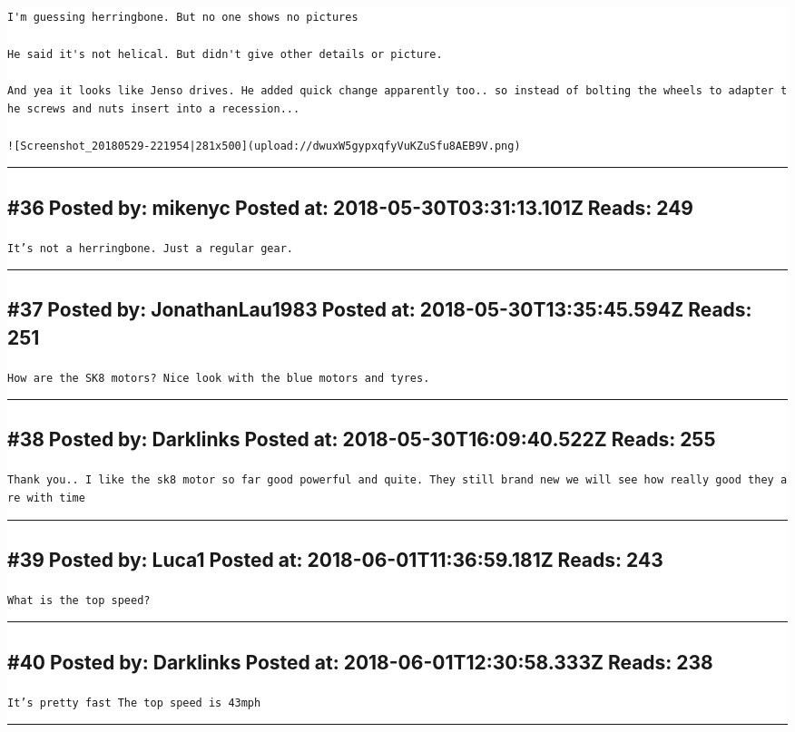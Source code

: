 ```
I'm guessing herringbone. But no one shows no pictures

He said it's not helical. But didn't give other details or picture. 

And yea it looks like Jenso drives. He added quick change apparently too.. so instead of bolting the wheels to adapter the screws and nuts insert into a recession...

![Screenshot_20180529-221954|281x500](upload://dwuxW5gypxqfyVuKZuSfu8AEB9V.png)
```

---
## \#36 Posted by: mikenyc Posted at: 2018-05-30T03:31:13.101Z Reads: 249

```
It’s not a herringbone. Just a regular gear.
```

---
## \#37 Posted by: JonathanLau1983 Posted at: 2018-05-30T13:35:45.594Z Reads: 251

```
How are the SK8 motors? Nice look with the blue motors and tyres.
```

---
## \#38 Posted by: Darklinks Posted at: 2018-05-30T16:09:40.522Z Reads: 255

```
Thank you.. I like the sk8 motor so far good powerful and quite. They still brand new we will see how really good they are with time
```

---
## \#39 Posted by: Luca1 Posted at: 2018-06-01T11:36:59.181Z Reads: 243

```
What is the top speed?
```

---
## \#40 Posted by: Darklinks Posted at: 2018-06-01T12:30:58.333Z Reads: 238

```
It’s pretty fast The top speed is 43mph
```

---